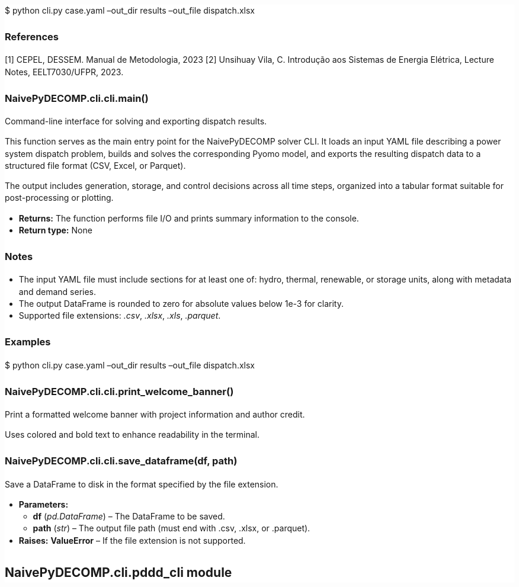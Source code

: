 $ python cli.py case.yaml –out_dir results –out_file dispatch.xlsx

### References

[1] CEPEL, DESSEM. Manual de Metodologia, 2023
[2] Unsihuay Vila, C. Introdução aos Sistemas de Energia Elétrica, Lecture Notes, EELT7030/UFPR, 2023.

### NaivePyDECOMP.cli.cli.main()

Command-line interface for solving and exporting dispatch results.

This function serves as the main entry point for the NaivePyDECOMP solver CLI.
It loads an input YAML file describing a power system dispatch problem, builds
and solves the corresponding Pyomo model, and exports the resulting dispatch
data to a structured file format (CSV, Excel, or Parquet).

The output includes generation, storage, and control decisions across all time
steps, organized into a tabular format suitable for post-processing or plotting.

* **Returns:**
  The function performs file I/O and prints summary information to the console.
* **Return type:**
  None

### Notes

- The input YAML file must include sections for at least one of: hydro, thermal,
  renewable, or storage units, along with metadata and demand series.
- The output DataFrame is rounded to zero for absolute values below 1e-3 for clarity.
- Supported file extensions:  *.csv*,  *.xlsx*,  *.xls*,  *.parquet*.

### Examples

$ python cli.py case.yaml –out_dir results –out_file dispatch.xlsx

### NaivePyDECOMP.cli.cli.print_welcome_banner()

Print a formatted welcome banner with project information and author credit.

Uses colored and bold text to enhance readability in the terminal.

### NaivePyDECOMP.cli.cli.save_dataframe(df, path)

Save a DataFrame to disk in the format specified by the file extension.

* **Parameters:**
  * **df** (*pd.DataFrame*) – The DataFrame to be saved.
  * **path** (*str*) – The output file path (must end with .csv, .xlsx, or .parquet).
* **Raises:**
  **ValueError** – If the file extension is not supported.

## NaivePyDECOMP.cli.pddd_cli module
